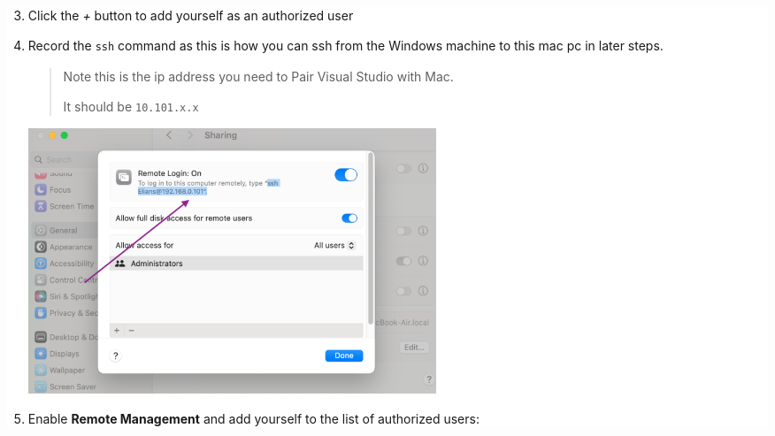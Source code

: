 3. Click the *+* button to add yourself as an authorized user 

4. Record the `ssh` command as this is how you can ssh from the Windows machine to this mac pc in later steps. 

   > Note this is the ip address you need to Pair Visual Studio with Mac.
   >
   > It should be `10.101.x.x` 

   <img src="images/ios/ios_mac_5.png" height=300/>

5. Enable **Remote Management** and add yourself to the list of authorized users:
